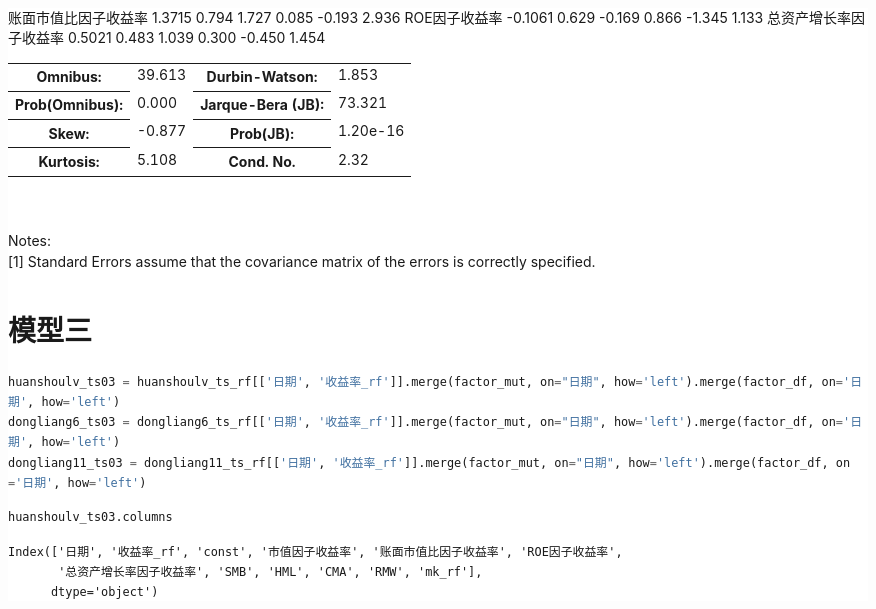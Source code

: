   <th>账面市值比因子收益率</th>  <td>    1.3715</td> <td>    0.794</td> <td>    1.727</td> <td> 0.085</td> <td>   -0.193</td> <td>    2.936</td>
</tr>
<tr>
  <th>ROE因子收益率</th>    <td>   -0.1061</td> <td>    0.629</td> <td>   -0.169</td> <td> 0.866</td> <td>   -1.345</td> <td>    1.133</td>
</tr>
<tr>
  <th>总资产增长率因子收益率</th> <td>    0.5021</td> <td>    0.483</td> <td>    1.039</td> <td> 0.300</td> <td>   -0.450</td> <td>    1.454</td>
</tr>
</table>
<table class="simpletable">
<tr>
  <th>Omnibus:</th>       <td>39.613</td> <th>  Durbin-Watson:     </th> <td>   1.853</td>
</tr>
<tr>
  <th>Prob(Omnibus):</th> <td> 0.000</td> <th>  Jarque-Bera (JB):  </th> <td>  73.321</td>
</tr>
<tr>
  <th>Skew:</th>          <td>-0.877</td> <th>  Prob(JB):          </th> <td>1.20e-16</td>
</tr>
<tr>
  <th>Kurtosis:</th>      <td> 5.108</td> <th>  Cond. No.          </th> <td>    2.32</td>
</tr>
</table><br/><br/>Notes:<br/>[1] Standard Errors assume that the covariance matrix of the errors is correctly specified.



# 模型三


```python
huanshoulv_ts03 = huanshoulv_ts_rf[['日期', '收益率_rf']].merge(factor_mut, on="日期", how='left').merge(factor_df, on='日期', how='left')
dongliang6_ts03 = dongliang6_ts_rf[['日期', '收益率_rf']].merge(factor_mut, on="日期", how='left').merge(factor_df, on='日期', how='left')
dongliang11_ts03 = dongliang11_ts_rf[['日期', '收益率_rf']].merge(factor_mut, on="日期", how='left').merge(factor_df, on='日期', how='left')
```


```python
huanshoulv_ts03.columns
```




    Index(['日期', '收益率_rf', 'const', '市值因子收益率', '账面市值比因子收益率', 'ROE因子收益率',
           '总资产增长率因子收益率', 'SMB', 'HML', 'CMA', 'RMW', 'mk_rf'],
          dtype='object')



